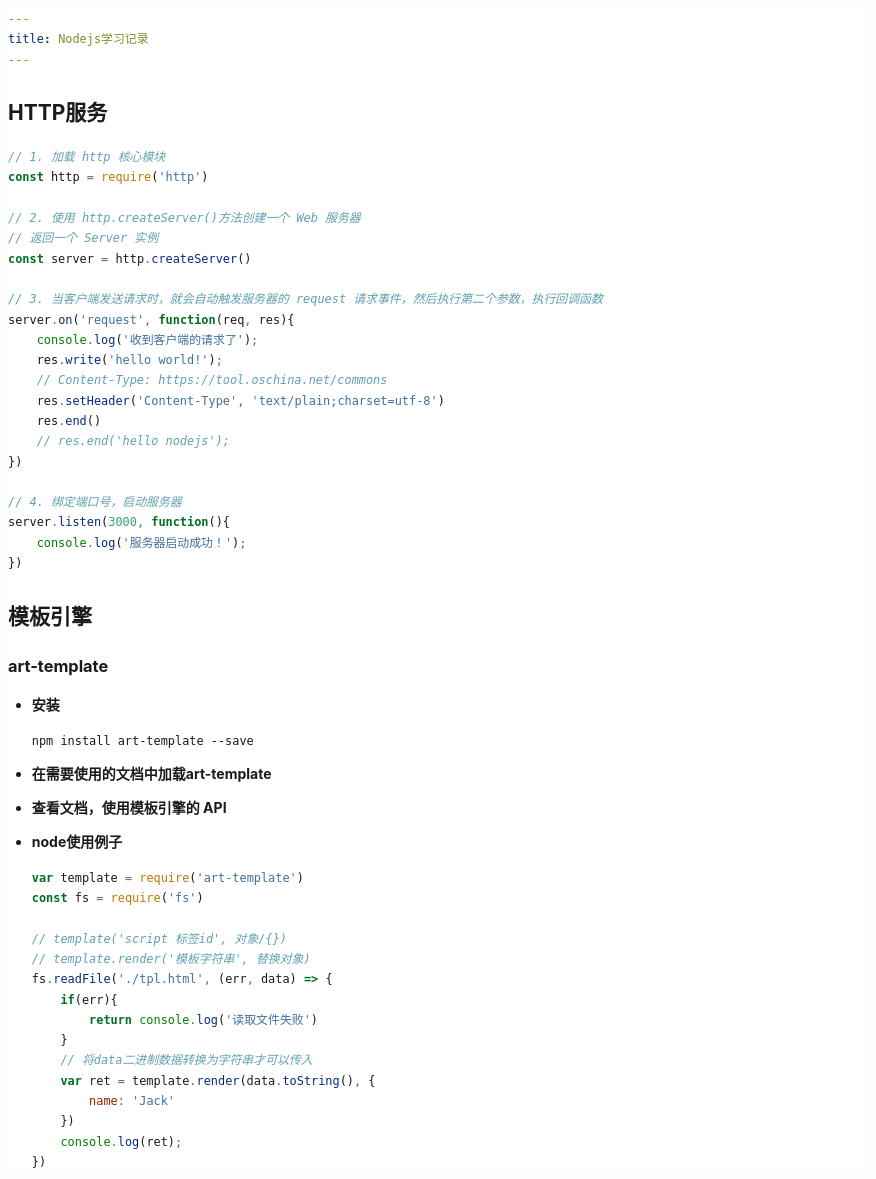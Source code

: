 ```yaml
---
title: Nodejs学习记录
---
```


## HTTP服务

```js
// 1. 加载 http 核心模块
const http = require('http')

// 2. 使用 http.createServer()方法创建一个 Web 服务器
// 返回一个 Server 实例
const server = http.createServer()

// 3. 当客户端发送请求时，就会自动触发服务器的 request 请求事件，然后执行第二个参数，执行回调函数
server.on('request', function(req, res){
    console.log('收到客户端的请求了');
    res.write('hello world!');
    // Content-Type: https://tool.oschina.net/commons
    res.setHeader('Content-Type', 'text/plain;charset=utf-8')
    res.end()
    // res.end('hello nodejs');
})

// 4. 绑定端口号，启动服务器
server.listen(3000, function(){
    console.log('服务器启动成功！');
})
```

## 模板引擎

### art-template

- **安装**

  ```
  npm install art-template --save
  ```

- **在需要使用的文档中加载art-template**

- **查看文档，使用模板引擎的 API**

- **node使用例子**

  ```js
  var template = require('art-template')
  const fs = require('fs')
  
  // template('script 标签id', 对象/{})
  // template.render('模板字符串', 替换对象)
  fs.readFile('./tpl.html', (err, data) => {
      if(err){
          return console.log('读取文件失败')
      }
      // 将data二进制数据转换为字符串才可以传入
      var ret = template.render(data.toString(), {
          name: 'Jack'
      })
      console.log(ret);
  })
  ```
